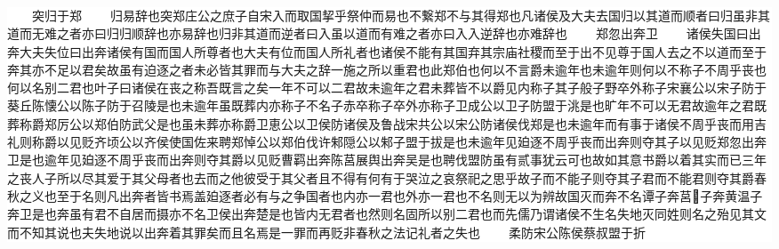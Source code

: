 　　突归于郑
　　归易辞也突郑庄公之庶子自宋入而取国挈乎祭仲而易也不繋郑不与其得郑也凡诸侯及大夫去国归以其道而顺者曰归虽非其道而无难之者亦曰归归顺辞也亦易辞也归非其道而逆者曰入虽以道而有难之者亦曰入入逆辞也亦难辞也
　　郑忽出奔卫
　　诸侯失国曰出奔大夫失位曰出奔诸侯有国而国人所尊者也大夫有位而国人所礼者也诸侯不能有其国弃其宗庙社稷而至于出不见尊于国人去之不以道而至于奔其亦不足以君矣故虽有迫逐之者未必皆其罪而与大夫之辞一施之所以重君也此郑伯也何以不言爵未逾年也未逾年则何以不称子不周乎丧也何以名别二君也叶子曰诸侯在丧之称吾既言之矣一年不可以二君故未逾年之君未葬皆不以爵见内称子其子般子野卒外称子宋襄公以宋子防于葵丘陈懐公以陈子防于召陵是也未逾年虽既葬内亦称子不名子赤卒称子卒外亦称子卫成公以卫子防盟于洮是也旷年不可以无君故逾年之君既葬称爵郑厉公以郑伯防武父是也虽未葬亦称爵卫恵公以卫侯防诸侯及鲁战宋共公以宋公防诸侯伐郑是也未逾年而有事于诸侯不周乎丧而用吉礼则称爵以见贬齐顷公以齐侯使国佐来聘郑悼公以郑伯伐许邾隠公以邾子盟于拔是也未逾年见廹逐不周乎丧而出奔则夺其子以见贬郑忽出奔卫是也逾年见廹逐不周乎丧而出奔则夺其爵以见贬曹羁出奔陈莒展舆出奔吴是也聘伐盟防虽有贰事犹云可也故如其意书爵以着其实而已三年之丧人子所以尽其爱于其父母者也去而之他彼受于其父者且不得有何有于哭泣之哀祭祀之思乎故子而不能子则夺其子君而不能君则夺其爵春秋之义也至于名则凡出奔者皆书焉盖廹逐者必有与之争国者也内亦一君也外亦一君也不名则无以为辨故国灭而奔不名谭子奔莒子奔黄温子奔卫是也奔虽有君不自居而摄亦不名卫侯出奔楚是也皆内无君者也然则名固所以别二君也而先儒乃谓诸侯不生名失地灭同姓则名之殆见其文而不知其说也夫失地说以出奔着其罪矣而且名焉是一罪而再贬非春秋之法记礼者之失也
　　柔防宋公陈侯蔡叔盟于折
